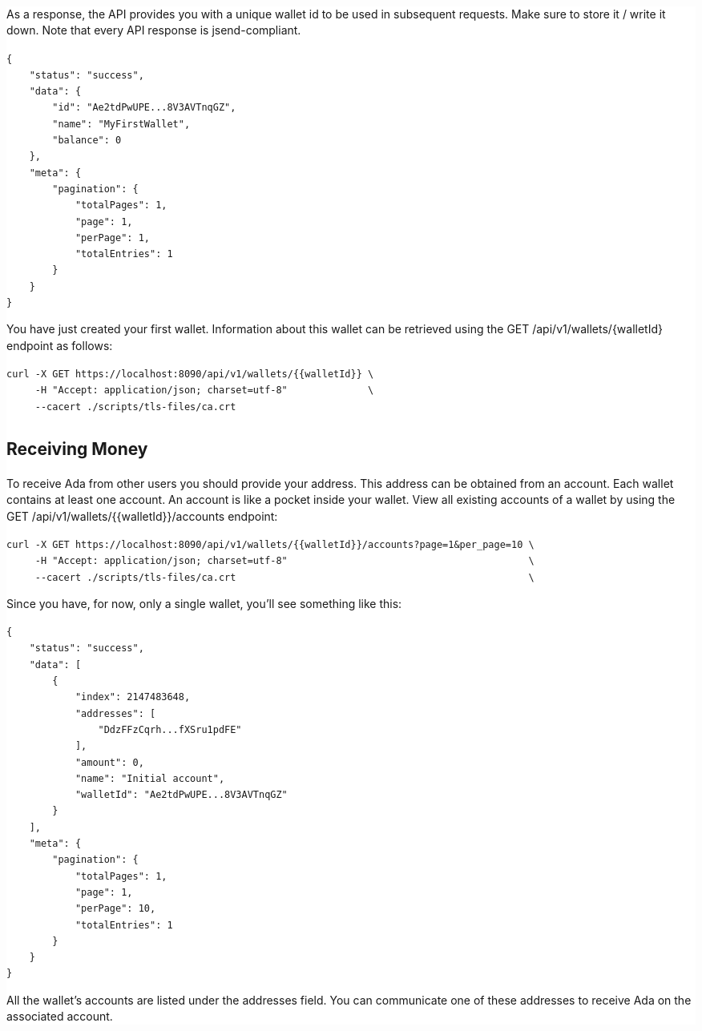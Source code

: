 As a response, the API provides you with a unique wallet id to be used in subsequent requests. Make sure to store it / write it down. Note that every API response is jsend-compliant.

    {
        "status": "success",
        "data": {
            "id": "Ae2tdPwUPE...8V3AVTnqGZ",
            "name": "MyFirstWallet",
            "balance": 0
        },
        "meta": {
            "pagination": {
                "totalPages": 1,
                "page": 1,
                "perPage": 1,
                "totalEntries": 1
            }
        }
    }
You have just created your first wallet. Information about this wallet can be retrieved using the GET /api/v1/wallets/{walletId} endpoint as follows:

    curl -X GET https://localhost:8090/api/v1/wallets/{{walletId}} \
         -H "Accept: application/json; charset=utf-8"              \
         --cacert ./scripts/tls-files/ca.crt

## Receiving Money

To receive Ada from other users you should provide your address. This address can be obtained from an account. Each wallet contains at least one account. An account is like a pocket inside your wallet. View all existing accounts of a wallet by using the GET /api/v1/wallets/{{walletId}}/accounts endpoint:

    curl -X GET https://localhost:8090/api/v1/wallets/{{walletId}}/accounts?page=1&per_page=10 \
         -H "Accept: application/json; charset=utf-8"                                          \
         --cacert ./scripts/tls-files/ca.crt                                                   \
Since you have, for now, only a single wallet, you’ll see something like this:

    {
        "status": "success",
        "data": [
            {
                "index": 2147483648,
                "addresses": [
                    "DdzFFzCqrh...fXSru1pdFE"
                ],
                "amount": 0,
                "name": "Initial account",
                "walletId": "Ae2tdPwUPE...8V3AVTnqGZ"
            }
        ],
        "meta": {
            "pagination": {
                "totalPages": 1,
                "page": 1,
                "perPage": 10,
                "totalEntries": 1
            }
        }
    }
All the wallet’s accounts are listed under the addresses field. You can communicate one of these addresses to receive Ada on the associated account.
